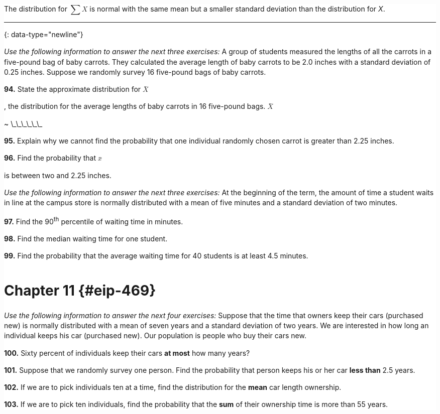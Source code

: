 The distribution for
<math xmlns="http://www.w3.org/1998/Math/MathML"> <mrow> <mstyle displaystyle="true"> <mo>∑</mo> <mi>X</mi> </mstyle> </mrow> </math>
is normal with the same mean but a smaller standard deviation than the distribution for *X*.
</div>
</div>

* * *
{: data-type="newline"}

*Use the following information to answer the next three exercises:* A group of students measured the lengths of all the carrots in a five-pound bag of baby carrots. They calculated the average length of baby carrots to be 2.0 inches with a standard deviation of 0.25 inches. Suppose we randomly survey 16 five-pound bags of baby carrots.

**94.** State the approximate distribution for <math xmlns="http://www.w3.org/1998/Math/MathML"> <mrow> <mover accent="true"> <mi>X</mi> <mo stretchy="true">¯</mo> </mover> </mrow> </math>

, the distribution for the average lengths of baby carrots in 16 five-pound bags. <math xmlns="http://www.w3.org/1998/Math/MathML"> <mrow> <mover accent="true"> <mi>X</mi> <mo stretchy="true">¯</mo> </mover> </mrow> </math>

 ~ \\\_\\\_\\\_\\\_\\\_\\\_

**95.** Explain why we cannot find the probability that one individual randomly chosen carrot is greater than 2.25 inches.

**96.** Find the probability that <math xmlns="http://www.w3.org/1998/Math/MathML"> <mrow> <mover accent="true"> <mi>x</mi> <mo stretchy="true">¯</mo> </mover> </mrow> </math>

 is between two and 2.25 inches.

*Use the following information to answer the next three exercises:* At the beginning of the term, the amount of time a student waits in line at the campus store is normally distributed with a mean of five minutes and a standard deviation of two minutes.

**97.** Find the 90<sup>th</sup> percentile of waiting time in minutes.

**98.** Find the median waiting time for one student.

**99.** Find the probability that the average waiting time for 40 students is at least 4.5 minutes.

# Chapter 11   {#eip-469}

*Use the following information to answer the next four exercises:* Suppose that the time that owners keep their cars (purchased new) is normally distributed with a mean of seven years and a standard deviation of two years. We are interested in how long an individual keeps his car (purchased new). Our population is people who buy their cars new.

**100.** Sixty percent of individuals keep their cars **at most** how many years?

**101.** Suppose that we randomly survey one person. Find the probability that person keeps his or her car **less than** 2.5 years.

**102.** If we are to pick individuals ten at a time, find the distribution for the **mean** car length ownership.

**103.** If we are to pick ten individuals, find the probability that the **sum** of their ownership time is more than 55 years.
